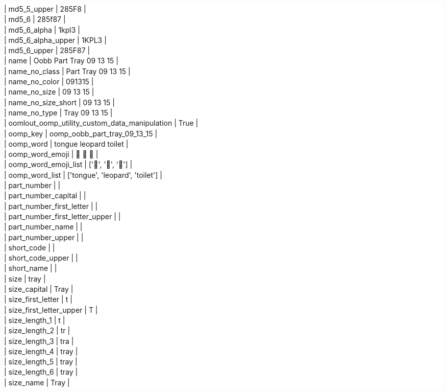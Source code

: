| md5_5_upper | 285F8 |  
| md5_6 | 285f87 |  
| md5_6_alpha | 1kpl3 |  
| md5_6_alpha_upper | 1KPL3 |  
| md5_6_upper | 285F87 |  
| name | Oobb Part Tray 09 13 15 |  
| name_no_class | Part Tray 09 13 15 |  
| name_no_color | 091315 |  
| name_no_size | 09 13 15 |  
| name_no_size_short | 09 13 15 |  
| name_no_type | Tray 09 13 15 |  
| oomlout_oomp_utility_custom_data_manipulation | True |  
| oomp_key | oomp_oobb_part_tray_09_13_15 |  
| oomp_word | tongue leopard toilet |  
| oomp_word_emoji | :tongue: :leopard: :toilet: |  
| oomp_word_emoji_list | [':tongue:', ':leopard:', ':toilet:'] |  
| oomp_word_list | ['tongue', 'leopard', 'toilet'] |  
| part_number |  |  
| part_number_capital |  |  
| part_number_first_letter |  |  
| part_number_first_letter_upper |  |  
| part_number_name |  |  
| part_number_upper |  |  
| short_code |  |  
| short_code_upper |  |  
| short_name |  |  
| size | tray |  
| size_capital | Tray |  
| size_first_letter | t |  
| size_first_letter_upper | T |  
| size_length_1 | t |  
| size_length_2 | tr |  
| size_length_3 | tra |  
| size_length_4 | tray |  
| size_length_5 | tray |  
| size_length_6 | tray |  
| size_name | Tray |  